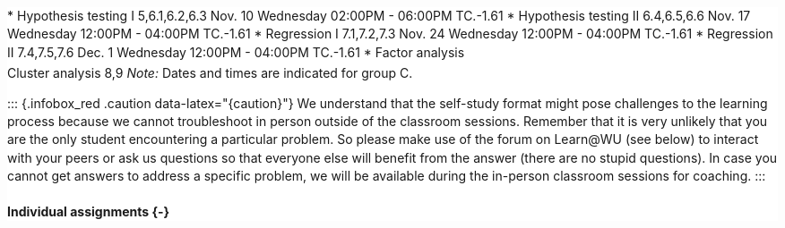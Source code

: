    <td style="text-align:left;"> * Hypothesis testing I </td>
   <td style="text-align:left;"> 5,6.1,6.2,6.3 </td>
  </tr>
  <tr>
   <td style="text-align:left;"> Nov. 10 </td>
   <td style="text-align:left;"> Wednesday </td>
   <td style="text-align:left;"> 02:00PM - 06:00PM </td>
   <td style="text-align:left;"> TC.-1.61 </td>
   <td style="text-align:left;"> * Hypothesis testing II </td>
   <td style="text-align:left;"> 6.4,6.5,6.6 </td>
  </tr>
  <tr>
   <td style="text-align:left;"> Nov. 17 </td>
   <td style="text-align:left;"> Wednesday </td>
   <td style="text-align:left;"> 12:00PM - 04:00PM </td>
   <td style="text-align:left;"> TC.-1.61 </td>
   <td style="text-align:left;"> * Regression I </td>
   <td style="text-align:left;"> 7.1,7.2,7.3 </td>
  </tr>
  <tr>
   <td style="text-align:left;"> Nov. 24 </td>
   <td style="text-align:left;"> Wednesday </td>
   <td style="text-align:left;"> 12:00PM - 04:00PM </td>
   <td style="text-align:left;"> TC.-1.61 </td>
   <td style="text-align:left;"> * Regression II </td>
   <td style="text-align:left;"> 7.4,7.5,7.6 </td>
  </tr>
  <tr>
   <td style="text-align:left;"> Dec. 1 </td>
   <td style="text-align:left;"> Wednesday </td>
   <td style="text-align:left;"> 12:00PM - 04:00PM </td>
   <td style="text-align:left;"> TC.-1.61 </td>
   <td style="text-align:left;"> * Factor analysis <br>Cluster analysis </td>
   <td style="text-align:left;"> 8,9 </td>
  </tr>
</tbody>
<tfoot><tr><td style="padding: 0; " colspan="100%">
<span style="font-style: italic;">Note: </span> <sup></sup> Dates and times are indicated for group C.</td></tr></tfoot>
</table>
<br>

::: {.infobox_red .caution data-latex="{caution}"}
We understand that the self-study format might pose challenges to the learning process because we cannot troubleshoot in person outside of the classroom sessions. Remember that it is very unlikely that you are the only student encountering a particular problem. So please make use of the forum on Learn\@WU (see below) to interact with your peers or ask us questions so that everyone else will benefit from the answer (there are no stupid questions). In case you cannot get answers to address a specific problem, we will be available during the in-person classroom sessions for coaching.
:::

#### Individual assignments {-}
